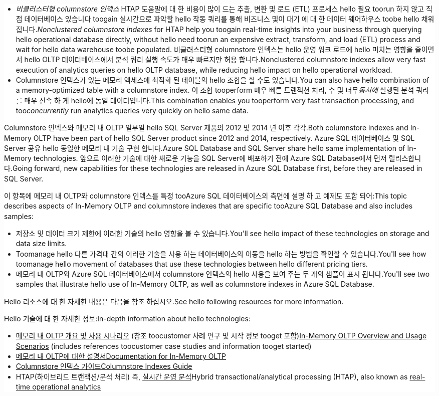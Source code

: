 - <span data-ttu-id="cce1e-123">*비클러스터형 columnstore 인덱스* HTAP 도움말에 대 한 비용이 많이 드는 추출, 변환 및 로드 (ETL) 프로세스 hello 필요 toorun 하지 않고 직접 데이터베이스 있습니다 toogain 실시간으로 파악할 hello 작동 쿼리를 통해 비즈니스 및이 대기 에 대 한 데이터 웨어하우스 toobe hello 채워집니다.</span><span class="sxs-lookup"><span data-stu-id="cce1e-123">*Nonclustered columnstore indexes* for HTAP help you toogain real-time insights into your business through querying hello operational database directly, without hello need toorun an expensive extract, transform, and load (ETL) process and wait for hello data warehouse toobe populated.</span></span> <span data-ttu-id="cce1e-124">비클러스터형 columnstore 인덱스는 hello 운영 워크 로드에 hello 미치는 영향을 줄이면서 hello OLTP 데이터베이스에서 분석 쿼리 실행 속도가 매우 빠르지만 허용 합니다.</span><span class="sxs-lookup"><span data-stu-id="cce1e-124">Nonclustered columnstore indexes allow very fast execution of analytics queries on hello OLTP database, while reducing hello impact on hello operational workload.</span></span>
- <span data-ttu-id="cce1e-125">Columnstore 인덱스가 있는 메모리 액세스에 최적화 된 테이블의 hello 조합을 할 수도 있습니다.</span><span class="sxs-lookup"><span data-stu-id="cce1e-125">You can also have hello combination of a memory-optimized table with a columnstore index.</span></span> <span data-ttu-id="cce1e-126">이 조합 tooperform 매우 빠른 트랜잭션 처리, 수 및 너무*동시에* 실행된 분석 쿼리를 매우 신속 하 게 hello에 동일 데이터입니다.</span><span class="sxs-lookup"><span data-stu-id="cce1e-126">This combination enables you tooperform very fast transaction processing, and too*concurrently* run analytics queries very quickly on hello same data.</span></span>

<span data-ttu-id="cce1e-127">Columnstore 인덱스와 메모리 내 OLTP 일부일 hello SQL Server 제품의 2012 및 2014 년 이후 각각.</span><span class="sxs-lookup"><span data-stu-id="cce1e-127">Both columnstore indexes and In-Memory OLTP have been part of hello SQL Server product since 2012 and 2014, respectively.</span></span> <span data-ttu-id="cce1e-128">Azure SQL 데이터베이스 및 SQL Server 공유 hello 동일한 메모리 내 기술 구현 합니다.</span><span class="sxs-lookup"><span data-stu-id="cce1e-128">Azure SQL Database and SQL Server share hello same implementation of In-Memory technologies.</span></span> <span data-ttu-id="cce1e-129">앞으로 이러한 기술에 대한 새로운 기능을 SQL Server에 배포하기 전에 Azure SQL Database에서 먼저 릴리스합니다.</span><span class="sxs-lookup"><span data-stu-id="cce1e-129">Going forward, new capabilities for these technologies are released in Azure SQL Database first, before they are released in SQL Server.</span></span>

<span data-ttu-id="cce1e-130">이 항목에 메모리 내 OLTP와 columnstore 인덱스를 특정 tooAzure SQL 데이터베이스의 측면에 설명 하 고 예제도 포함 되어:</span><span class="sxs-lookup"><span data-stu-id="cce1e-130">This topic describes aspects of In-Memory OLTP and columnstore indexes that are specific tooAzure SQL Database and also includes samples:</span></span>
- <span data-ttu-id="cce1e-131">저장소 및 데이터 크기 제한에 이러한 기술의 hello 영향을 볼 수 있습니다.</span><span class="sxs-lookup"><span data-stu-id="cce1e-131">You'll see hello impact of these technologies on storage and data size limits.</span></span>
- <span data-ttu-id="cce1e-132">Toomanage hello 다른 가격대 간의 이러한 기술을 사용 하는 데이터베이스의 이동을 hello 하는 방법을 확인할 수 있습니다.</span><span class="sxs-lookup"><span data-stu-id="cce1e-132">You'll see how toomanage hello movement of databases that use these technologies between hello different pricing tiers.</span></span>
- <span data-ttu-id="cce1e-133">메모리 내 OLTP와 Azure SQL 데이터베이스에서 columnstore 인덱스의 hello 사용을 보여 주는 두 개의 샘플이 표시 됩니다.</span><span class="sxs-lookup"><span data-stu-id="cce1e-133">You'll see two samples that illustrate hello use of In-Memory OLTP, as well as columnstore indexes in Azure SQL Database.</span></span>

<span data-ttu-id="cce1e-134">Hello 리소스에 대 한 자세한 내용은 다음을 참조 하십시오.</span><span class="sxs-lookup"><span data-stu-id="cce1e-134">See hello following resources for more information.</span></span>

<span data-ttu-id="cce1e-135">Hello 기술에 대 한 자세한 정보:</span><span class="sxs-lookup"><span data-stu-id="cce1e-135">In-depth information about hello technologies:</span></span>

- <span data-ttu-id="cce1e-136">[메모리 내 OLTP 개요 및 사용 시나리오](https://msdn.microsoft.com/library/mt774593.aspx) (참조 toocustomer 사례 연구 및 시작 정보 tooget 포함)</span><span class="sxs-lookup"><span data-stu-id="cce1e-136">[In-Memory OLTP Overview and Usage Scenarios](https://msdn.microsoft.com/library/mt774593.aspx) (includes references toocustomer case studies and information tooget started)</span></span>
- [<span data-ttu-id="cce1e-137">메모리 내 OLTP에 대한 설명서</span><span class="sxs-lookup"><span data-stu-id="cce1e-137">Documentation for In-Memory OLTP</span></span>](http://msdn.microsoft.com/library/dn133186.aspx)
- [<span data-ttu-id="cce1e-138">Columnstore 인덱스 가이드</span><span class="sxs-lookup"><span data-stu-id="cce1e-138">Columnstore Indexes Guide</span></span>](https://msdn.microsoft.com/library/gg492088.aspx)
- <span data-ttu-id="cce1e-139">HTAP(하이브리드 트랜잭션/분석 처리) 즉, [실시간 운영 분석](https://msdn.microsoft.com/library/dn817827.aspx)</span><span class="sxs-lookup"><span data-stu-id="cce1e-139">Hybrid transactional/analytical processing (HTAP), also known as [real-time operational analytics](https://msdn.microsoft.com/library/dn817827.aspx)</span></span>
